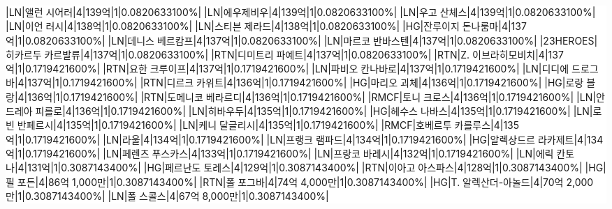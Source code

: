 |LN|앨런 시어러|4|139억|1|0.0820633100%|
|LN|에우제비우|4|139억|1|0.0820633100%|
|LN|우고 산체스|4|139억|1|0.0820633100%|
|LN|이언 러시|4|138억|1|0.0820633100%|
|LN|스티븐 제라드|4|138억|1|0.0820633100%|
|HG|잔루이지 돈나룸마|4|137억|1|0.0820633100%|
|LN|데니스 베르캄프|4|137억|1|0.0820633100%|
|LN|마르코 반바스텐|4|137억|1|0.0820633100%|
|23HEROES|히카르두 카르발류|4|137억|1|0.0820633100%|
|RTN|디미트리 파예트|4|137억|1|0.0820633100%|
|RTN|Z. 이브라히모비치|4|137억|1|0.1719421600%|
|RTN|요한 크루이프|4|137억|1|0.1719421600%|
|LN|파비오 칸나바로|4|137억|1|0.1719421600%|
|LN|디디에 드로그바|4|137억|1|0.1719421600%|
|RTN|디르크 카위트|4|136억|1|0.1719421600%|
|HG|마리오 괴체|4|136억|1|0.1719421600%|
|HG|로랑 블랑|4|136억|1|0.1719421600%|
|RTN|도메니코 베라르디|4|136억|1|0.1719421600%|
|RMCF|토니 크로스|4|136억|1|0.1719421600%|
|LN|안드레아 피를로|4|136억|1|0.1719421600%|
|LN|히바우두|4|135억|1|0.1719421600%|
|HG|헤수스 나바스|4|135억|1|0.1719421600%|
|LN|로빈 반페르시|4|135억|1|0.1719421600%|
|LN|케니 달글리시|4|135억|1|0.1719421600%|
|RMCF|호베르투 카를루스|4|135억|1|0.1719421600%|
|LN|라울|4|134억|1|0.1719421600%|
|LN|프랭크 램파드|4|134억|1|0.1719421600%|
|HG|알렉상드르 라카제트|4|134억|1|0.1719421600%|
|LN|페렌츠 푸스카스|4|133억|1|0.1719421600%|
|LN|프랑코 바레시|4|132억|1|0.1719421600%|
|LN|에릭 칸토나|4|131억|1|0.3087143400%|
|HG|페르난도 토레스|4|129억|1|0.3087143400%|
|RTN|이아고 아스파스|4|128억|1|0.3087143400%|
|HG|필 포든|4|86억 1,000만|1|0.3087143400%|
|RTN|폴 포그바|4|74억 4,000만|1|0.3087143400%|
|HG|T. 알렉산더-아놀드|4|70억 2,000만|1|0.3087143400%|
|LN|폴 스콜스|4|67억 8,000만|1|0.3087143400%|